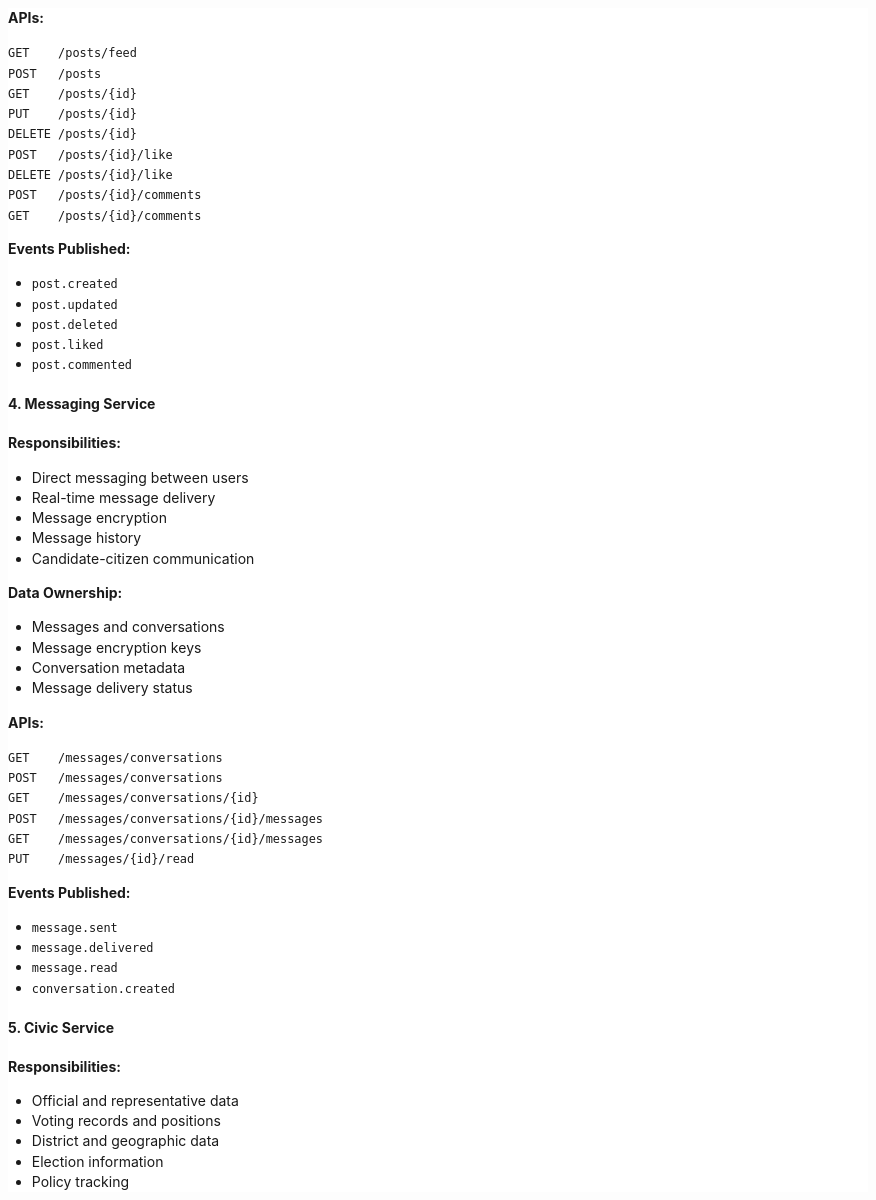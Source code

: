 **APIs:**
```
GET    /posts/feed
POST   /posts
GET    /posts/{id}
PUT    /posts/{id}
DELETE /posts/{id}
POST   /posts/{id}/like
DELETE /posts/{id}/like
POST   /posts/{id}/comments
GET    /posts/{id}/comments
```

**Events Published:**
- `post.created`
- `post.updated`
- `post.deleted`
- `post.liked`
- `post.commented`

#### 4. Messaging Service
**Responsibilities:**
- Direct messaging between users
- Real-time message delivery
- Message encryption
- Message history
- Candidate-citizen communication

**Data Ownership:**
- Messages and conversations
- Message encryption keys
- Conversation metadata
- Message delivery status

**APIs:**
```
GET    /messages/conversations
POST   /messages/conversations
GET    /messages/conversations/{id}
POST   /messages/conversations/{id}/messages
GET    /messages/conversations/{id}/messages
PUT    /messages/{id}/read
```

**Events Published:**
- `message.sent`
- `message.delivered`
- `message.read`
- `conversation.created`

#### 5. Civic Service
**Responsibilities:**
- Official and representative data
- Voting records and positions
- District and geographic data
- Election information
- Policy tracking
